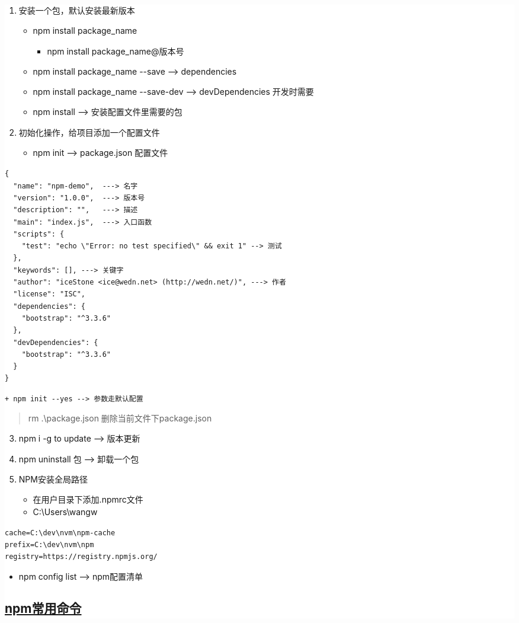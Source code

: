 1. 安装一个包，默认安装最新版本
	+ npm install package_name
		- npm install package_name@版本号

	+ npm install package_name --save --> dependencies

	+ npm install package_name --save-dev --> devDependencies 开发时需要

	+ npm install --> 安装配置文件里需要的包

2. 初始化操作，给项目添加一个配置文件
	+ npm init --> package.json 配置文件

```
{
  "name": "npm-demo",  ---> 名字
  "version": "1.0.0",  ---> 版本号
  "description": "",   ---> 描述
  "main": "index.js",  ---> 入口函数
  "scripts": {
    "test": "echo \"Error: no test specified\" && exit 1" --> 测试
  },
  "keywords": [], ---> 关键字
  "author": "iceStone <ice@wedn.net> (http://wedn.net/)", ---> 作者
  "license": "ISC",
  "dependencies": {
    "bootstrap": "^3.3.6"
  },
  "devDependencies": {
    "bootstrap": "^3.3.6"
  }
}
```
	
	+ npm init --yes --> 参数走默认配置

> rm .\package.json 删除当前文件下package.json

3. npm i -g to update --> 版本更新

4. npm uninstall 包 --> 卸载一个包

5. NPM安装全局路径
	+ 在用户目录下添加.npmrc文件
	+ C:\Users\wangw

```
cache=C:\dev\nvm\npm-cache
prefix=C:\dev\nvm\npm
registry=https://registry.npmjs.org/
```
	
+ npm config list --> npm配置清单

## [npm常用命令]('http://www.cnblogs.com/PeunZhang/p/5553574.html')
